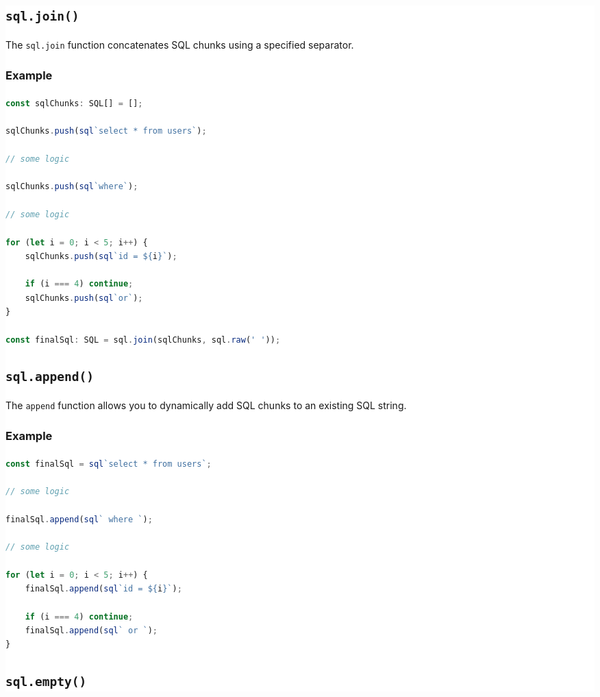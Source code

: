 ## `sql.join()`

The `sql.join` function concatenates SQL chunks using a specified separator.

### Example

```javascript
const sqlChunks: SQL[] = [];

sqlChunks.push(sql`select * from users`);

// some logic

sqlChunks.push(sql`where`);

// some logic

for (let i = 0; i < 5; i++) {
    sqlChunks.push(sql`id = ${i}`);

    if (i === 4) continue;
    sqlChunks.push(sql`or`);
}

const finalSql: SQL = sql.join(sqlChunks, sql.raw(' '));
```

## `sql.append()`

The `append` function allows you to dynamically add SQL chunks to an existing SQL string.

### Example

```javascript
const finalSql = sql`select * from users`;

// some logic

finalSql.append(sql` where `);

// some logic

for (let i = 0; i < 5; i++) {
    finalSql.append(sql`id = ${i}`);

    if (i === 4) continue;
    finalSql.append(sql` or `);
}
```

## `sql.empty()`
